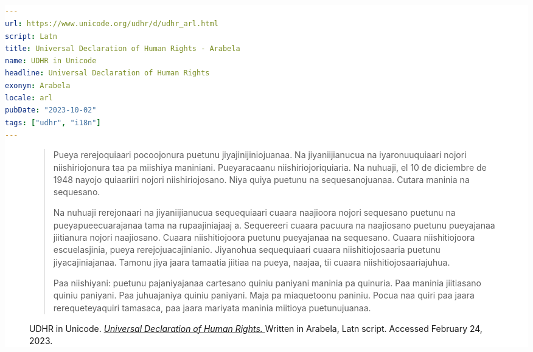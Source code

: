 ```yaml
---
url: https://www.unicode.org/udhr/d/udhr_arl.html
script: Latn
title: Universal Declaration of Human Rights - Arabela
name: UDHR in Unicode
headline: Universal Declaration of Human Rights
exonym: Arabela
locale: arl
pubDate: "2023-10-02"
tags: ["udhr", "i18n"]
---
```


<div lang="arl">
 <figure>
  <blockquote lang="arl">
   <p>
    Pueya rerejoquiaari pocoojonura puetunu jiyajinijiniojuanaa. Na jiyaniijianucua na iyaronuuquiaari nojori niishiriojonura taa pa miishiya maniniani. Pueyaracaanu niishiriojoriquiaria. Na nuhuaji, el 10 de diciembre de 1948 nayojo quiaariiri nojori niishiriojosano. Niya quiya puetunu na sequesanojuanaa. Cutara maninia na sequesano.
   </p>
   <p>
    Na nuhuaji rerejonaari na jiyaniijianucua sequequiaari cuaara naajioora nojori sequesano puetunu na pueyapueecuarajanaa tama na rupaajiniajaaj a. Sequereeri cuaara pacuura na naajiosano puetunu pueyajanaa jiitianura nojori naajiosano. Cuaara niishitiojoora puetunu pueyajanaa na sequesano. Cuaara niishitiojoora escuelasjinia, pueya rerejojuacajinianio. Jiyanohua sequequiaari cuaara niishitiojosaaria puetunu jiyacajiniajanaa. Tamonu jiya jaara tamaatia jiitiaa na pueya, naajaa, tii cuaara niishitiojosaariajuhua.
   </p>
   <p>
    Paa niishiyani: puetunu pajaniyajanaa cartesano quiniu paniyani maninia pa quinuria. Paa maninia jiitiasano quiniu paniyani. Paa juhuajaniya quiniu paniyani. Maja pa miaquetoonu paniniu. Pocua naa quiri paa jaara rerequeteyaquiri tamasaca, paa jaara mariyata maninia miitioya puetunujuanaa.
   </p>
  </blockquote>
  <figcaption>
   <div itemscope="" itemtype="https://schema.org/WebContent">
    <span itemprop="publisher" itemscope="" itemtype="http://schema.org/Organization">
     <span itemprop="name">
      UDHR in Unicode.
     </span>
    </span>
    <cite>
     <a href="https://www.unicode.org/udhr/d/udhr_arl.html" itemprop="url" title="Universal Declaration of Human Rights - Arabela">
      <span itemprop="headline">
       Universal Declaration of Human Rights.
      </span>
     </a>
    </cite>
    Written in Arabela, Latn script.
        Accessed
    <time datetime="2023-02-24">
     February 24, 2023.
    </time>
   </div>
  </figcaption>
 </figure>
 <p>